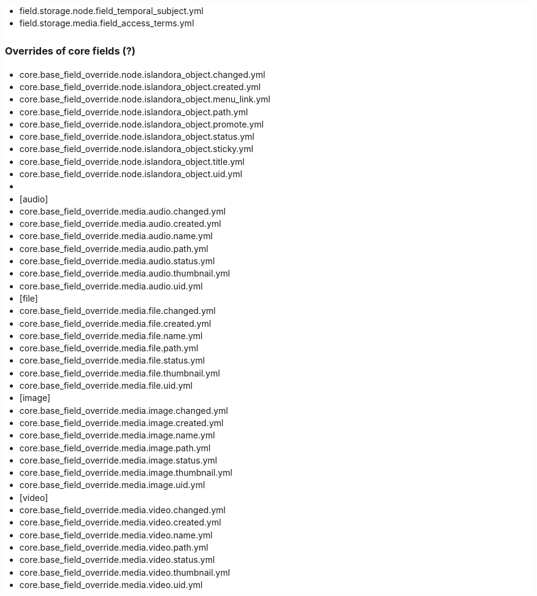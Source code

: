 - field.storage.node.field_temporal_subject.yml
- field.storage.media.field_access_terms.yml


### Overrides of core fields (?)

- core.base_field_override.node.islandora_object.changed.yml
- core.base_field_override.node.islandora_object.created.yml
- core.base_field_override.node.islandora_object.menu_link.yml
- core.base_field_override.node.islandora_object.path.yml
- core.base_field_override.node.islandora_object.promote.yml
- core.base_field_override.node.islandora_object.status.yml
- core.base_field_override.node.islandora_object.sticky.yml
- core.base_field_override.node.islandora_object.title.yml
- core.base_field_override.node.islandora_object.uid.yml
-
- [audio]
- core.base_field_override.media.audio.changed.yml
- core.base_field_override.media.audio.created.yml
- core.base_field_override.media.audio.name.yml
- core.base_field_override.media.audio.path.yml
- core.base_field_override.media.audio.status.yml
- core.base_field_override.media.audio.thumbnail.yml
- core.base_field_override.media.audio.uid.yml
- [file]
- core.base_field_override.media.file.changed.yml
- core.base_field_override.media.file.created.yml
- core.base_field_override.media.file.name.yml
- core.base_field_override.media.file.path.yml
- core.base_field_override.media.file.status.yml
- core.base_field_override.media.file.thumbnail.yml
- core.base_field_override.media.file.uid.yml
- [image]
- core.base_field_override.media.image.changed.yml
- core.base_field_override.media.image.created.yml
- core.base_field_override.media.image.name.yml
- core.base_field_override.media.image.path.yml
- core.base_field_override.media.image.status.yml
- core.base_field_override.media.image.thumbnail.yml
- core.base_field_override.media.image.uid.yml
- [video]
- core.base_field_override.media.video.changed.yml
- core.base_field_override.media.video.created.yml
- core.base_field_override.media.video.name.yml
- core.base_field_override.media.video.path.yml
- core.base_field_override.media.video.status.yml
- core.base_field_override.media.video.thumbnail.yml
- core.base_field_override.media.video.uid.yml
